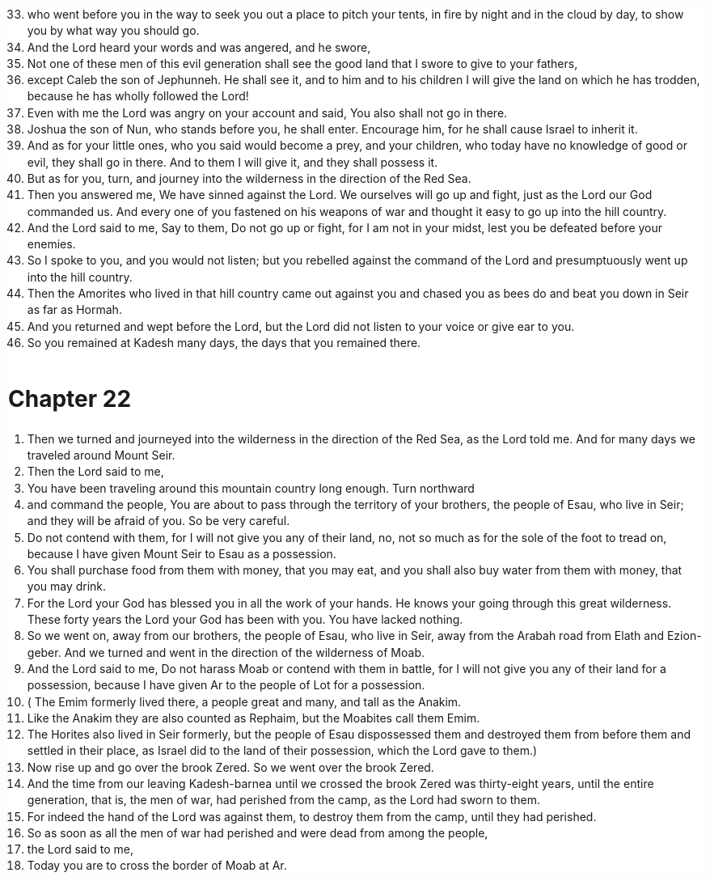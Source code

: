 33. who went before you in the way to seek you out a place to pitch your tents, in fire by night and in the cloud by day, to show you by what way you should go.
34. And the Lord heard your words and was angered, and he swore,
35. Not one of these men of this evil generation shall see the good land that I swore to give to your fathers,
36. except Caleb the son of Jephunneh. He shall see it, and to him and to his children I will give the land on which he has trodden, because he has wholly followed the Lord!
37. Even with me the Lord was angry on your account and said, You also shall not go in there.
38. Joshua the son of Nun, who stands before you, he shall enter. Encourage him, for he shall cause Israel to inherit it.
39. And as for your little ones, who you said would become a prey, and your children, who today have no knowledge of good or evil, they shall go in there. And to them I will give it, and they shall possess it.
40. But as for you, turn, and journey into the wilderness in the direction of the Red Sea.
41. Then you answered me, We have sinned against the Lord. We ourselves will go up and fight, just as the Lord our God commanded us. And every one of you fastened on his weapons of war and thought it easy to go up into the hill country.
42. And the Lord said to me, Say to them, Do not go up or fight, for I am not in your midst, lest you be defeated before your enemies.
43. So I spoke to you, and you would not listen; but you rebelled against the command of the Lord and presumptuously went up into the hill country.
44. Then the Amorites who lived in that hill country came out against you and chased you as bees do and beat you down in Seir as far as Hormah.
45. And you returned and wept before the Lord, but the Lord did not listen to your voice or give ear to you.
46. So you remained at Kadesh many days, the days that you remained there.

# Chapter 22

1. Then we turned and journeyed into the wilderness in the direction of the Red Sea, as the Lord told me. And for many days we traveled around Mount Seir.
2. Then the Lord said to me,
3. You have been traveling around this mountain country long enough. Turn northward
4. and command the people, You are about to pass through the territory of your brothers, the people of Esau, who live in Seir; and they will be afraid of you. So be very careful.
5. Do not contend with them, for I will not give you any of their land, no, not so much as for the sole of the foot to tread on, because I have given Mount Seir to Esau as a possession.
6. You shall purchase food from them with money, that you may eat, and you shall also buy water from them with money, that you may drink.
7. For the Lord your God has blessed you in all the work of your hands. He knows your going through this great wilderness. These forty years the Lord your God has been with you. You have lacked nothing.
8. So we went on, away from our brothers, the people of Esau, who live in Seir, away from the Arabah road from Elath and Ezion-geber. And we turned and went in the direction of the wilderness of Moab.
9. And the Lord said to me, Do not harass Moab or contend with them in battle, for I will not give you any of their land for a possession, because I have given Ar to the people of Lot for a possession.
10. ( The Emim formerly lived there, a people great and many, and tall as the Anakim.
11. Like the Anakim they are also counted as Rephaim, but the Moabites call them Emim.
12. The Horites also lived in Seir formerly, but the people of Esau dispossessed them and destroyed them from before them and settled in their place, as Israel did to the land of their possession, which the Lord gave to them.)
13. Now rise up and go over the brook Zered. So we went over the brook Zered.
14. And the time from our leaving Kadesh-barnea until we crossed the brook Zered was thirty-eight years, until the entire generation, that is, the men of war, had perished from the camp, as the Lord had sworn to them.
15. For indeed the hand of the Lord was against them, to destroy them from the camp, until they had perished.
16. So as soon as all the men of war had perished and were dead from among the people,
17. the Lord said to me,
18. Today you are to cross the border of Moab at Ar.